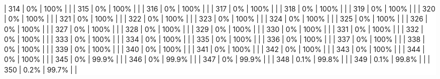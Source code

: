 | 314 | 0% | 100% |  |
| 315 | 0% | 100% |  |
| 316 | 0% | 100% |  |
| 317 | 0% | 100% |  |
| 318 | 0% | 100% |  |
| 319 | 0% | 100% |  |
| 320 | 0% | 100% |  |
| 321 | 0% | 100% |  |
| 322 | 0% | 100% |  |
| 323 | 0% | 100% |  |
| 324 | 0% | 100% |  |
| 325 | 0% | 100% |  |
| 326 | 0% | 100% |  |
| 327 | 0% | 100% |  |
| 328 | 0% | 100% |  |
| 329 | 0% | 100% |  |
| 330 | 0% | 100% |  |
| 331 | 0% | 100% |  |
| 332 | 0% | 100% |  |
| 333 | 0% | 100% |  |
| 334 | 0% | 100% |  |
| 335 | 0% | 100% |  |
| 336 | 0% | 100% |  |
| 337 | 0% | 100% |  |
| 338 | 0% | 100% |  |
| 339 | 0% | 100% |  |
| 340 | 0% | 100% |  |
| 341 | 0% | 100% |  |
| 342 | 0% | 100% |  |
| 343 | 0% | 100% |  |
| 344 | 0% | 100% |  |
| 345 | 0% | 99.9% |  |
| 346 | 0% | 99.9% |  |
| 347 | 0% | 99.9% |  |
| 348 | 0.1% | 99.8% |  |
| 349 | 0.1% | 99.8% |  |
| 350 | 0.2% | 99.7% |  |